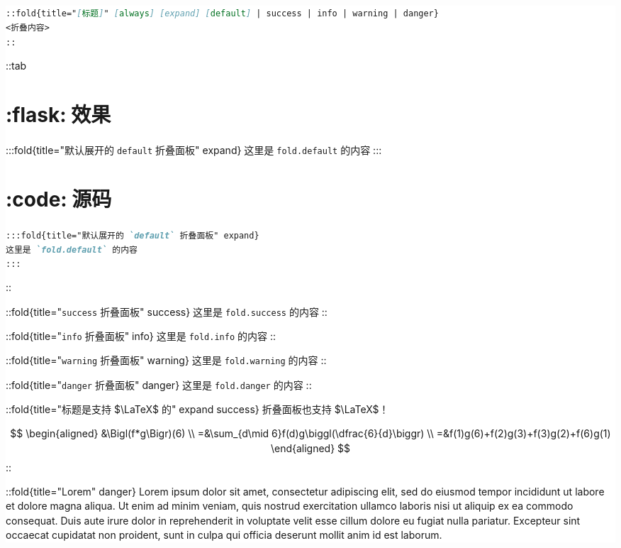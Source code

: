 ```md
::fold{title="[标题]" [always] [expand] [default] | success | info | warning | danger}
<折叠内容>
::
```


::tab
# :flask: 效果
:::fold{title="默认展开的 `default` 折叠面板" expand}
这里是 `fold.default` 的内容
:::

# :code: 源码
```md
:::fold{title="默认展开的 `default` 折叠面板" expand}
这里是 `fold.default` 的内容
:::
```
::


::fold{title="`success` 折叠面板" success}
这里是 `fold.success` 的内容
::

::fold{title="`info` 折叠面板" info}
这里是 `fold.info` 的内容
::

::fold{title="`warning` 折叠面板" warning}
这里是 `fold.warning` 的内容
::

::fold{title="`danger` 折叠面板" danger}
这里是 `fold.danger` 的内容
::

::fold{title="标题是支持 $\LaTeX$ 的" expand success}
折叠面板也支持 $\LaTeX$！

$$
\begin{aligned}
&\Bigl(f*g\Bigr)(6) \\
=&\sum_{d\mid 6}f(d)g\biggl(\dfrac{6}{d}\biggr) \\
=&f(1)g(6)+f(2)g(3)+f(3)g(2)+f(6)g(1)
\end{aligned}
$$
::

::fold{title="Lorem" danger}
Lorem ipsum dolor sit amet, consectetur adipiscing elit, sed do eiusmod tempor incididunt ut labore et dolore magna aliqua. Ut enim ad minim veniam, quis nostrud exercitation ullamco laboris nisi ut aliquip ex ea commodo consequat. Duis aute irure dolor in reprehenderit in voluptate velit esse cillum dolore eu fugiat nulla pariatur. Excepteur sint occaecat cupidatat non proident, sunt in culpa qui officia deserunt mollit anim id est laborum.
